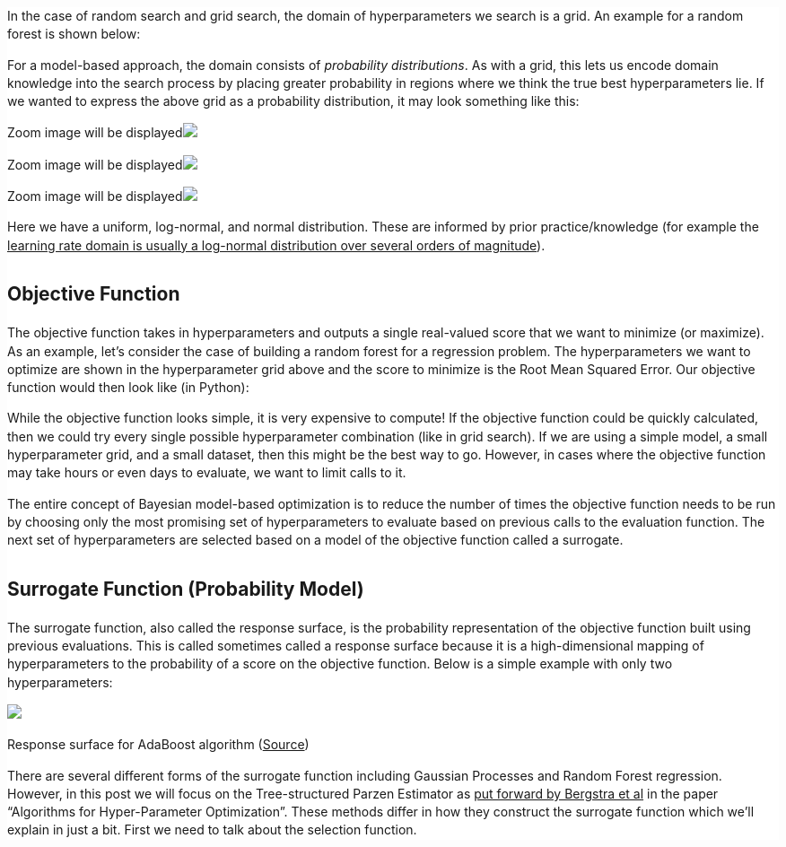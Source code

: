 In the case of random search and grid search, the domain of hyperparameters we search is a grid. An example for a random forest is shown below:

For a model-based approach, the domain consists of _probability distributions_. As with a grid, this lets us encode domain knowledge into the search process by placing greater probability in regions where we think the true best hyperparameters lie. If we wanted to express the above grid as a probability distribution, it may look something like this:

Zoom image will be displayed![](https://miro.medium.com/v2/resize:fit:788/1*luY6Ahh7uttR4quIcgOCBw.png)

Zoom image will be displayed![](https://miro.medium.com/v2/resize:fit:746/1*YfoPLKK8_WXIsRaQ7zcSjg.png)

Zoom image will be displayed![](https://miro.medium.com/v2/resize:fit:741/1*e6cIETdFd1rzD9ivofNJqw.png)

Here we have a uniform, log-normal, and normal distribution. These are informed by prior practice/knowledge (for example the [learning rate domain is usually a log-normal distribution over several orders of magnitude](https://www.kdnuggets.com/2017/11/estimating-optimal-learning-rate-deep-neural-network.html)).

## Objective Function

The objective function takes in hyperparameters and outputs a single real-valued score that we want to minimize (or maximize). As an example, let’s consider the case of building a random forest for a regression problem. The hyperparameters we want to optimize are shown in the hyperparameter grid above and the score to minimize is the Root Mean Squared Error. Our objective function would then look like (in Python):

While the objective function looks simple, it is very expensive to compute! If the objective function could be quickly calculated, then we could try every single possible hyperparameter combination (like in grid search). If we are using a simple model, a small hyperparameter grid, and a small dataset, then this might be the best way to go. However, in cases where the objective function may take hours or even days to evaluate, we want to limit calls to it.

The entire concept of Bayesian model-based optimization is to reduce the number of times the objective function needs to be run by choosing only the most promising set of hyperparameters to evaluate based on previous calls to the evaluation function. The next set of hyperparameters are selected based on a model of the objective function called a surrogate.

## Surrogate Function (Probability Model)

The surrogate function, also called the response surface, is the probability representation of the objective function built using previous evaluations. This is called sometimes called a response surface because it is a high-dimensional mapping of hyperparameters to the probability of a score on the objective function. Below is a simple example with only two hyperparameters:

![](https://miro.medium.com/v2/resize:fit:900/0*aBsprZzniYMB0KWc.png)

Response surface for AdaBoost algorithm ([Source](http://www.hylap.org/meta_data/adaboost/))

There are several different forms of the surrogate function including Gaussian Processes and Random Forest regression. However, in this post we will focus on the Tree-structured Parzen Estimator as [put forward by Bergstra et al](https://papers.nips.cc/paper/4443-algorithms-for-hyper-parameter-optimization.pdf) in the paper “Algorithms for Hyper-Parameter Optimization”. These methods differ in how they construct the surrogate function which we’ll explain in just a bit. First we need to talk about the selection function.
